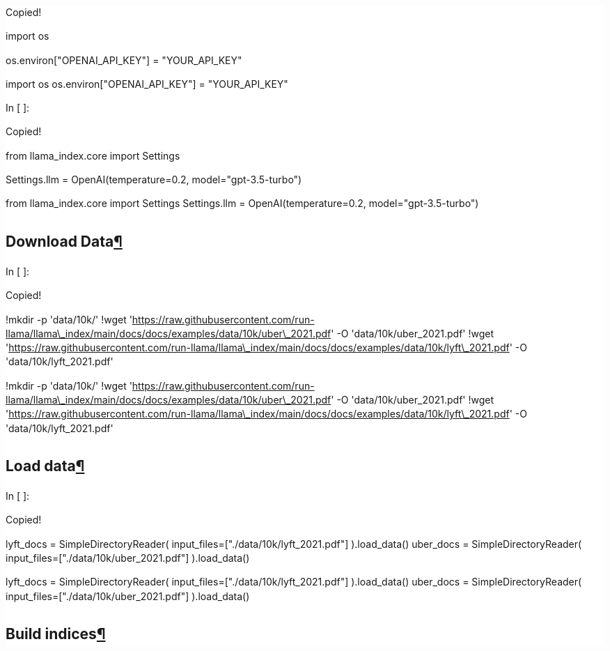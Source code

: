 Copied!

import os

os.environ\["OPENAI\_API\_KEY"\] \= "YOUR\_API\_KEY"

import os os.environ\["OPENAI\_API\_KEY"\] = "YOUR\_API\_KEY"

In \[ \]:

Copied!

from llama\_index.core import Settings

Settings.llm \= OpenAI(temperature\=0.2, model\="gpt-3.5-turbo")

from llama\_index.core import Settings Settings.llm = OpenAI(temperature=0.2, model="gpt-3.5-turbo")

Download Data[¶](https://docs.llamaindex.ai/en/stable/examples/usecases/10k_sub_question/#download-data)
--------------------------------------------------------------------------------------------------------

In \[ \]:

Copied!

!mkdir \-p 'data/10k/'
!wget 'https://raw.githubusercontent.com/run-llama/llama\_index/main/docs/docs/examples/data/10k/uber\_2021.pdf' \-O 'data/10k/uber\_2021.pdf'
!wget 'https://raw.githubusercontent.com/run-llama/llama\_index/main/docs/docs/examples/data/10k/lyft\_2021.pdf' \-O 'data/10k/lyft\_2021.pdf'

!mkdir -p 'data/10k/' !wget 'https://raw.githubusercontent.com/run-llama/llama\_index/main/docs/docs/examples/data/10k/uber\_2021.pdf' -O 'data/10k/uber\_2021.pdf' !wget 'https://raw.githubusercontent.com/run-llama/llama\_index/main/docs/docs/examples/data/10k/lyft\_2021.pdf' -O 'data/10k/lyft\_2021.pdf'

Load data[¶](https://docs.llamaindex.ai/en/stable/examples/usecases/10k_sub_question/#load-data)
------------------------------------------------------------------------------------------------

In \[ \]:

Copied!

lyft\_docs \= SimpleDirectoryReader(
    input\_files\=\["./data/10k/lyft\_2021.pdf"\]
).load\_data()
uber\_docs \= SimpleDirectoryReader(
    input\_files\=\["./data/10k/uber\_2021.pdf"\]
).load\_data()

lyft\_docs = SimpleDirectoryReader( input\_files=\["./data/10k/lyft\_2021.pdf"\] ).load\_data() uber\_docs = SimpleDirectoryReader( input\_files=\["./data/10k/uber\_2021.pdf"\] ).load\_data()

Build indices[¶](https://docs.llamaindex.ai/en/stable/examples/usecases/10k_sub_question/#build-indices)
--------------------------------------------------------------------------------------------------------
